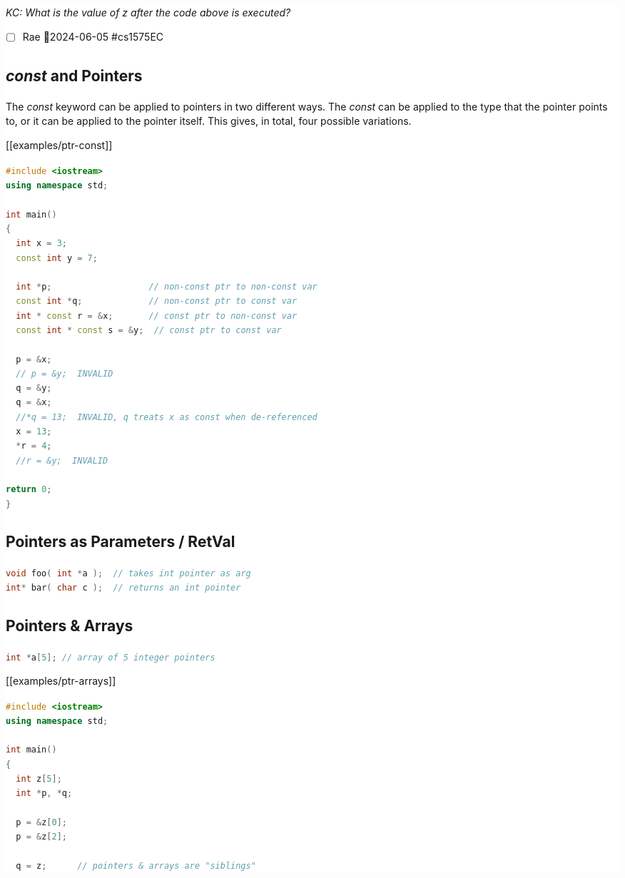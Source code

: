 _KC: What is the value of z after the code above is executed?_

* [ ] Rae  📅2024-06-05 #cs1575EC

## _const_ and Pointers

The _const_ keyword can be applied to pointers in two different ways. The _const_ can be applied to the type that the pointer points to, or it can be applied to the pointer itself. This gives, in total, four possible variations.

[[examples/ptr-const]]
```c++
#include <iostream>
using namespace std;

int main()
{
  int x = 3;
  const int y = 7;

  int *p;                   // non-const ptr to non-const var
  const int *q;             // non-const ptr to const var
  int * const r = &x;       // const ptr to non-const var
  const int * const s = &y;  // const ptr to const var

  p = &x;
  // p = &y;  INVALID
  q = &y;
  q = &x;
  //*q = 13;  INVALID, q treats x as const when de-referenced
  x = 13;
  *r = 4;
  //r = &y;  INVALID
  
return 0;
}
```


## Pointers as Parameters / RetVal

```c++
void foo( int *a );  // takes int pointer as arg
int* bar( char c );  // returns an int pointer
```

## Pointers & Arrays 

```c++
int *a[5]; // array of 5 integer pointers
```

[[examples/ptr-arrays]]
```c++
#include <iostream>
using namespace std;

int main()
{
  int z[5];
  int *p, *q;

  p = &z[0];
  p = &z[2];

  q = z;      // pointers & arrays are "siblings"
```